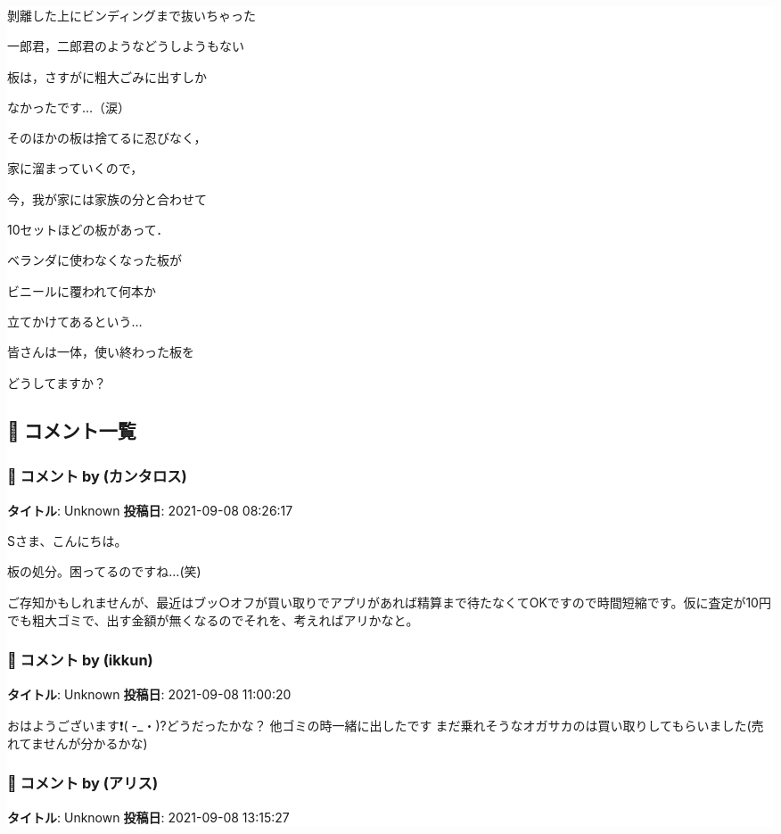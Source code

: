 剝離した上にビンディングまで抜いちゃった


一郎君，二郎君のようなどうしようもない


板は，さすがに粗大ごみに出すしか


なかったです…（涙）





そのほかの板は捨てるに忍びなく，


家に溜まっていくので，


今，我が家には家族の分と合わせて


10セットほどの板があって．


ベランダに使わなくなった板が


ビニールに覆われて何本か


立てかけてあるという…





皆さんは一体，使い終わった板を


どうしてますか？

## 💬 コメント一覧

### 💬 コメント by (カンタロス)
**タイトル**: Unknown
**投稿日**: 2021-09-08 08:26:17

Sさま、こんにちは。



板の処分。困ってるのですね…(笑)

ご存知かもしれませんが、最近はブッ○オフが買い取りでアプリがあれば精算まで待たなくてOKですので時間短縮です。仮に査定が10円でも粗大ゴミで、出す金額が無くなるのでそれを、考えればアリかなと。

### 💬 コメント by (ikkun)
**タイトル**: Unknown
**投稿日**: 2021-09-08 11:00:20

おはようございます❗(  -_・)?どうだったかな？  他ゴミの時一緒に出したです  まだ乗れそうなオガサカのは買い取りしてもらいました(売れてませんが分かるかな)

### 💬 コメント by (アリス)
**タイトル**: Unknown
**投稿日**: 2021-09-08 13:15:27
